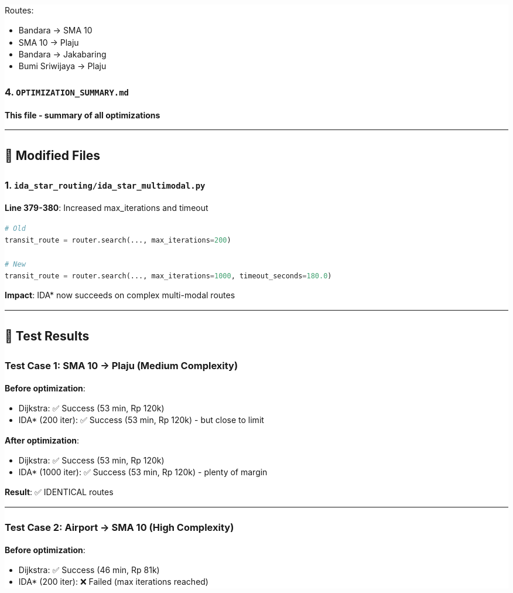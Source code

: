 Routes:

- Bandara → SMA 10
- SMA 10 → Plaju
- Bandara → Jakabaring
- Bumi Sriwijaya → Plaju

### 4. `OPTIMIZATION_SUMMARY.md`

**This file - summary of all optimizations**

---

## 🔄 Modified Files

### 1. `ida_star_routing/ida_star_multimodal.py`

**Line 379-380**: Increased max_iterations and timeout

```python
# Old
transit_route = router.search(..., max_iterations=200)

# New
transit_route = router.search(..., max_iterations=1000, timeout_seconds=180.0)
```

**Impact**: IDA\* now succeeds on complex multi-modal routes

---

## 🎯 Test Results

### Test Case 1: SMA 10 → Plaju (Medium Complexity)

**Before optimization**:

- Dijkstra: ✅ Success (53 min, Rp 120k)
- IDA\* (200 iter): ✅ Success (53 min, Rp 120k) - but close to limit

**After optimization**:

- Dijkstra: ✅ Success (53 min, Rp 120k)
- IDA\* (1000 iter): ✅ Success (53 min, Rp 120k) - plenty of margin

**Result**: ✅ IDENTICAL routes

---

### Test Case 2: Airport → SMA 10 (High Complexity)

**Before optimization**:

- Dijkstra: ✅ Success (46 min, Rp 81k)
- IDA\* (200 iter): ❌ Failed (max iterations reached)
